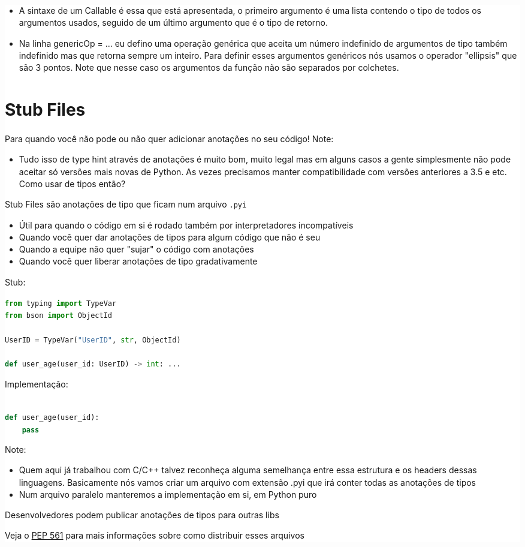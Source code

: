 * A sintaxe de um Callable é essa que está apresentada, o primeiro argumento
é uma lista contendo o tipo de todos os argumentos usados, seguido de um último
argumento que é o tipo de retorno.

* Na linha genericOp = ... eu defino uma operação genérica que aceita um número
indefinido de argumentos de tipo também indefinido mas que retorna sempre um
inteiro. Para definir esses argumentos genéricos nós usamos o operador "ellipsis"
que são 3 pontos. Note que nesse caso os argumentos da função não são separados
por colchetes.



# Stub Files
Para quando você não pode ou não quer adicionar anotações no seu código!
Note:
* Tudo isso de type hint através de anotações é muito bom, muito legal mas em
alguns casos a gente simplesmente não pode aceitar só versões mais novas de
Python. As vezes precisamos manter compatibilidade com versões anteriores a
3.5 e etc. Como usar de tipos então?


Stub Files são anotações de tipo que ficam num arquivo `.pyi`


* Útil para quando o código em si é rodado também por interpretadores incompatíveis 
* Quando você quer dar anotações de tipos para algum código que não é seu 
* Quando a equipe não quer "sujar" o código com anotações 
* Quando você quer liberar anotações de tipo gradativamente 


Stub:
```python
from typing import TypeVar
from bson import ObjectId

UserID = TypeVar("UserID", str, ObjectId)

def user_age(user_id: UserID) -> int: ...
```
Implementação:
```python

def user_age(user_id):
    pass
```
Note:
* Quem aqui já trabalhou com C/C++ talvez reconheça alguma semelhança entre essa
estrutura e os headers dessas linguagens. Basicamente nós vamos criar um arquivo
com extensão .pyi que irá conter todas as anotações de tipos
* Num arquivo paralelo manteremos a implementação em si, em Python puro


Desenvolvedores podem publicar anotações de tipos para outras libs

Veja o [PEP 561](https://www.python.org/dev/peps/pep-0561) para mais informações sobre como distribuir esses arquivos
